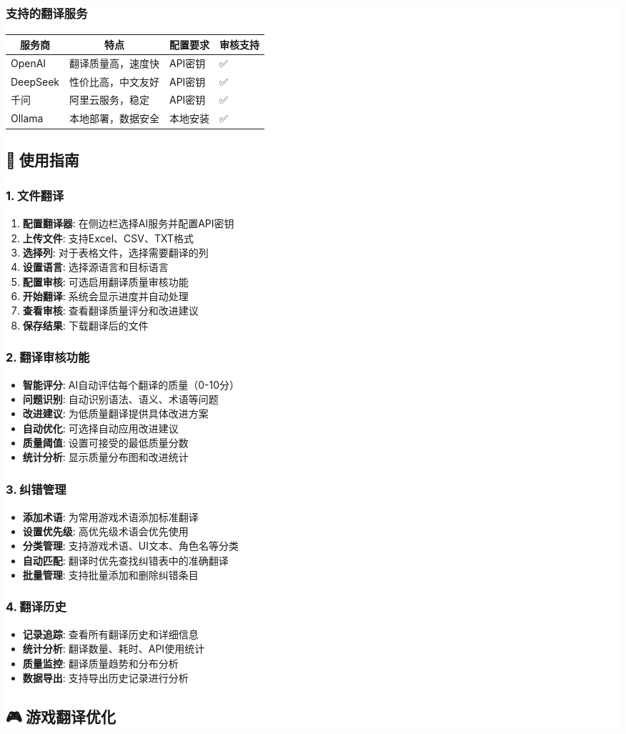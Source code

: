 ### 支持的翻译服务

| 服务商 | 特点 | 配置要求 | 审核支持 |
|--------|------|----------|----------|
| OpenAI | 翻译质量高，速度快 | API密钥 | ✅ |
| DeepSeek | 性价比高，中文友好 | API密钥 | ✅ |
| 千问 | 阿里云服务，稳定 | API密钥 | ✅ |
| Ollama | 本地部署，数据安全 | 本地安装 | ✅ |

## 📖 使用指南

### 1. 文件翻译

1. **配置翻译器**: 在侧边栏选择AI服务并配置API密钥
2. **上传文件**: 支持Excel、CSV、TXT格式
3. **选择列**: 对于表格文件，选择需要翻译的列
4. **设置语言**: 选择源语言和目标语言
5. **配置审核**: 可选启用翻译质量审核功能
6. **开始翻译**: 系统会显示进度并自动处理
7. **查看审核**: 查看翻译质量评分和改进建议
8. **保存结果**: 下载翻译后的文件

### 2. 翻译审核功能

- **智能评分**: AI自动评估每个翻译的质量（0-10分）
- **问题识别**: 自动识别语法、语义、术语等问题
- **改进建议**: 为低质量翻译提供具体改进方案
- **自动优化**: 可选择自动应用改进建议
- **质量阈值**: 设置可接受的最低质量分数
- **统计分析**: 显示质量分布图和改进统计

### 3. 纠错管理

- **添加术语**: 为常用游戏术语添加标准翻译
- **设置优先级**: 高优先级术语会优先使用
- **分类管理**: 支持游戏术语、UI文本、角色名等分类
- **自动匹配**: 翻译时优先查找纠错表中的准确翻译
- **批量管理**: 支持批量添加和删除纠错条目

### 4. 翻译历史

- **记录追踪**: 查看所有翻译历史和详细信息
- **统计分析**: 翻译数量、耗时、API使用统计
- **质量监控**: 翻译质量趋势和分布分析
- **数据导出**: 支持导出历史记录进行分析

## 🎮 游戏翻译优化
